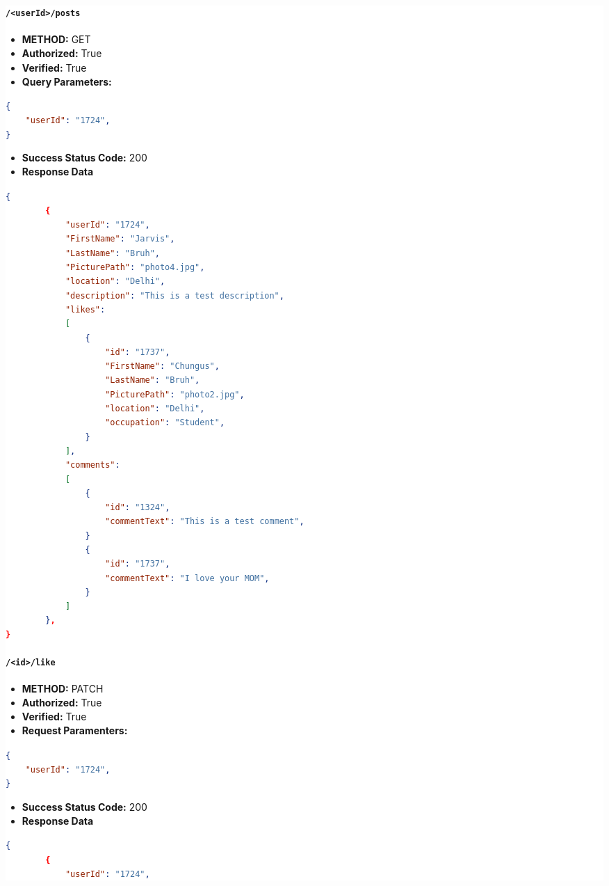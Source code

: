 #### `/<userId>/posts`

- **METHOD:** GET
- **Authorized:** True
- **Verified:** True
- **Query Parameters:**
```json
{
    "userId": "1724",
}
```
- **Success Status Code:** 200
- **Response Data**
```json
{
        {
            "userId": "1724",
            "FirstName": "Jarvis",
            "LastName": "Bruh",
            "PicturePath": "photo4.jpg",
            "location": "Delhi",
            "description": "This is a test description",
            "likes": 
            [
                {
                    "id": "1737",
                    "FirstName": "Chungus",
                    "LastName": "Bruh",
                    "PicturePath": "photo2.jpg",
                    "location": "Delhi",
                    "occupation": "Student",
                }
            ],
            "comments": 
            [
                {
                    "id": "1324",
                    "commentText": "This is a test comment",
                }
                {
                    "id": "1737",
                    "commentText": "I love your MOM",
                }
            ]
        },
}
```

#### `/<id>/like`

- **METHOD:** PATCH
- **Authorized:** True
- **Verified:** True
- **Request Paramenters:**
```json
{
    "userId": "1724",
}
```
- **Success Status Code:** 200
- **Response Data**
```json
{
        {
            "userId": "1724",
```